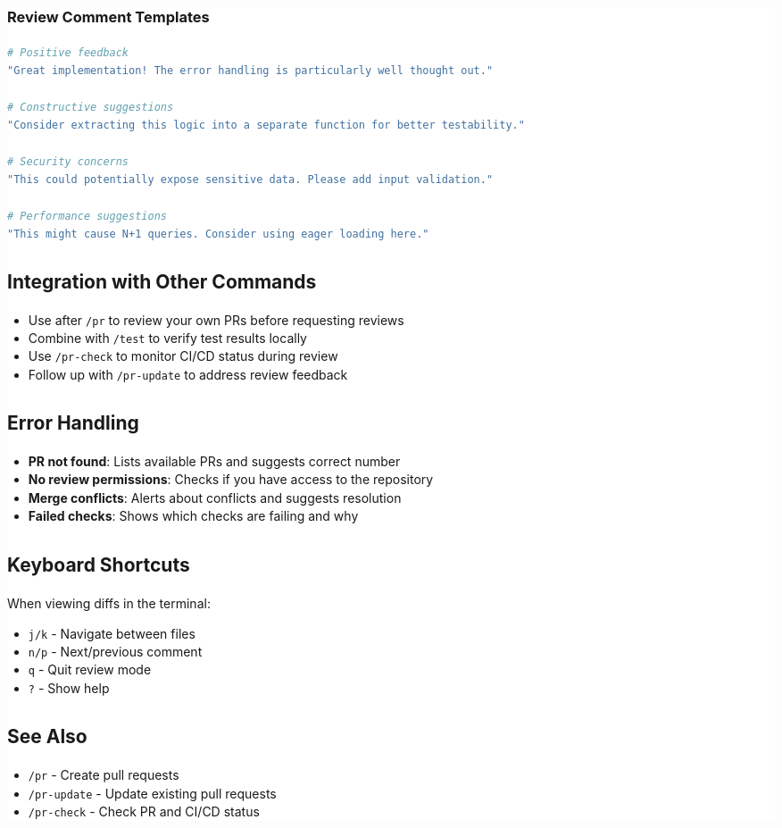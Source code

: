 ### Review Comment Templates

```bash
# Positive feedback
"Great implementation! The error handling is particularly well thought out."

# Constructive suggestions
"Consider extracting this logic into a separate function for better testability."

# Security concerns
"This could potentially expose sensitive data. Please add input validation."

# Performance suggestions
"This might cause N+1 queries. Consider using eager loading here."
```

## Integration with Other Commands

- Use after `/pr` to review your own PRs before requesting reviews
- Combine with `/test` to verify test results locally
- Use `/pr-check` to monitor CI/CD status during review
- Follow up with `/pr-update` to address review feedback

## Error Handling

- **PR not found**: Lists available PRs and suggests correct number
- **No review permissions**: Checks if you have access to the repository
- **Merge conflicts**: Alerts about conflicts and suggests resolution
- **Failed checks**: Shows which checks are failing and why

## Keyboard Shortcuts

When viewing diffs in the terminal:

- `j/k` - Navigate between files
- `n/p` - Next/previous comment
- `q` - Quit review mode
- `?` - Show help

## See Also

- `/pr` - Create pull requests
- `/pr-update` - Update existing pull requests
- `/pr-check` - Check PR and CI/CD status
